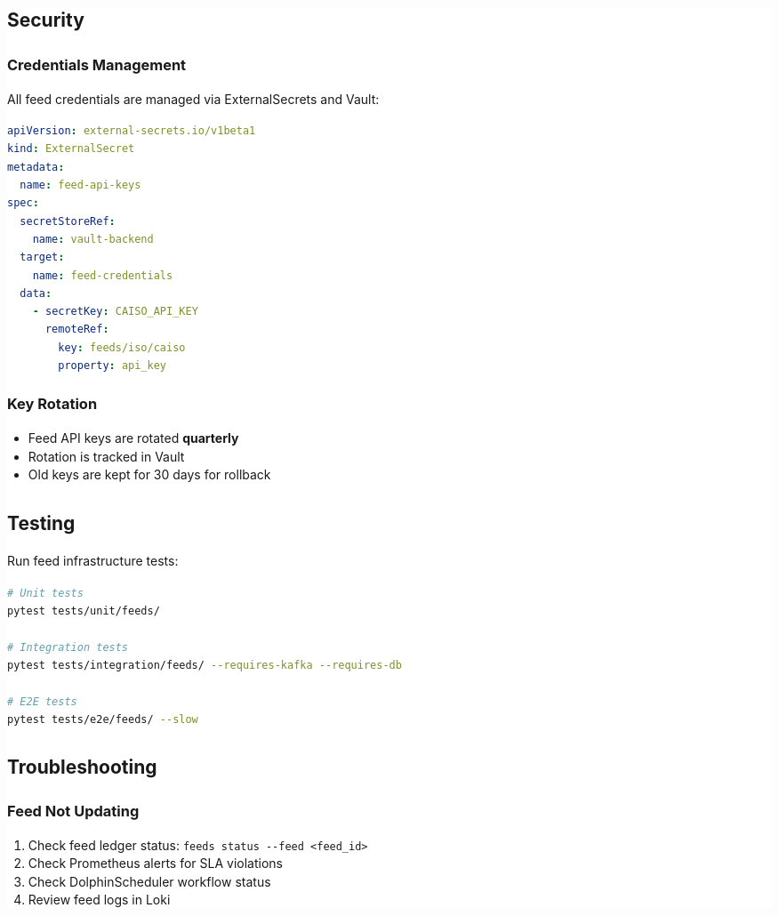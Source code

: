 ## Security

### Credentials Management

All feed credentials are managed via ExternalSecrets and Vault:

```yaml
apiVersion: external-secrets.io/v1beta1
kind: ExternalSecret
metadata:
  name: feed-api-keys
spec:
  secretStoreRef:
    name: vault-backend
  target:
    name: feed-credentials
  data:
    - secretKey: CAISO_API_KEY
      remoteRef:
        key: feeds/iso/caiso
        property: api_key
```

### Key Rotation

- Feed API keys are rotated **quarterly**
- Rotation is tracked in Vault
- Old keys are kept for 30 days for rollback

## Testing

Run feed infrastructure tests:

```bash
# Unit tests
pytest tests/unit/feeds/

# Integration tests
pytest tests/integration/feeds/ --requires-kafka --requires-db

# E2E tests
pytest tests/e2e/feeds/ --slow
```

## Troubleshooting

### Feed Not Updating

1. Check feed ledger status: `feeds status --feed <feed_id>`
2. Check Prometheus alerts for SLA violations
3. Check DolphinScheduler workflow status
4. Review feed logs in Loki
